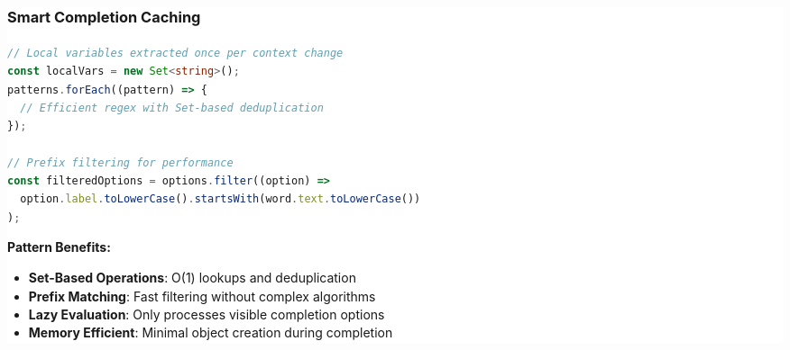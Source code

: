 ### **Smart Completion Caching**

```typescript
// Local variables extracted once per context change
const localVars = new Set<string>();
patterns.forEach((pattern) => {
  // Efficient regex with Set-based deduplication
});

// Prefix filtering for performance
const filteredOptions = options.filter((option) =>
  option.label.toLowerCase().startsWith(word.text.toLowerCase())
);
```

**Pattern Benefits:**

- **Set-Based Operations**: O(1) lookups and deduplication
- **Prefix Matching**: Fast filtering without complex algorithms
- **Lazy Evaluation**: Only processes visible completion options
- **Memory Efficient**: Minimal object creation during completion

```

```

